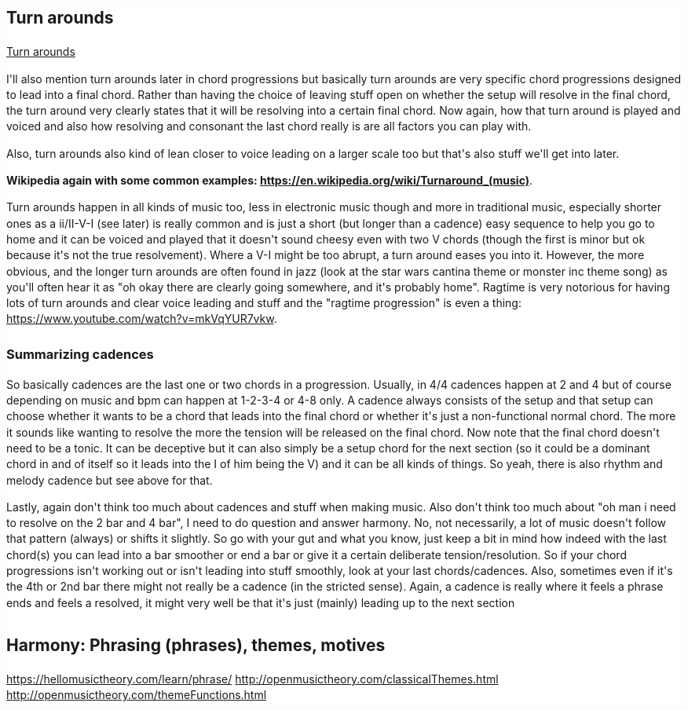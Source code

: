 ## Turn arounds
[Turn arounds](https://www.secretsofsongwriting.com/2011/10/07/turnarounds-how-they-work-and-10-examples/#:~:text=So%20a%20melded%20cadence%20allows,as%20being%20the%20most%20important.)

I'll also mention turn arounds later in chord progressions but basically turn arounds are very specific chord progressions designed to lead into a final chord. Rather than having the choice of leaving stuff open on whether the setup will resolve in the final chord, the turn around very clearly states that it will be resolving into a certain final chord. Now again, how that turn around is played and voiced and also how resolving and consonant the last chord really is are all factors you can play with.

Also, turn arounds also kind of lean closer to voice leading on a larger scale too but that's also stuff we'll get into later. 

**Wikipedia again with some common examples: https://en.wikipedia.org/wiki/Turnaround_(music)**.

Turn arounds happen in all kinds of music too, less in electronic music though and more in traditional music, especially shorter ones as a ii/II-V-I (see later) is really common and is just a short (but longer than a cadence) easy sequence to help you go to home and it can be voiced and played that it doesn't sound cheesy even with two V chords (though the first is minor but ok because it's not the true resolvement). Where a V-I might be too abrupt, a turn around eases you into it. However, the more obvious, and the longer turn arounds are often found in jazz (look at the star wars cantina theme or monster inc theme song) as you'll often hear it as "oh okay there are clearly going somewhere, and it's probably home". Ragtime is very notorious for having lots of turn arounds and clear voice leading and stuff and the "ragtime progression" is even a thing: https://www.youtube.com/watch?v=mkVqYUR7vkw.

### Summarizing cadences
So basically cadences are the last one or two chords in a progression. Usually, in 4/4 cadences happen at 2 and 4 but of course depending on music and bpm can happen at 1-2-3-4 or 4-8 only. A cadence always consists of the setup and that setup can choose whether it wants to be a chord that leads into the final chord or whether it's just a non-functional normal chord. The more it sounds like wanting to resolve the more the tension will be released on the final chord. Now note that the final chord doesn't need to be a tonic. It can be deceptive but it can also simply be a setup chord for the next section (so it could be a dominant chord in and of itself so it leads into the I of him being the V) and it can be all kinds of things. So yeah, there is also rhythm and melody cadence but see above for that.

Lastly, again don't think too much about cadences and stuff when making music. Also don't think too much about "oh man i need to resolve on the 2 bar and 4 bar", I need to do question and answer harmony. No, not necessarily, a lot of music doesn't follow that pattern (always) or shifts it slightly. So go with your gut and what you know, just keep a bit in mind how indeed with the last chord(s) you can lead into a bar smoother or end a bar or give it a certain deliberate tension/resolution. So if your chord progressions isn't working out or isn't leading into stuff smoothly, look at your last chords/cadences. Also, sometimes even if it's the 4th or 2nd bar there might not really be a cadence (in the stricted sense). Again, a cadence is really where it feels a phrase ends and feels a resolved, it might very well be that it's just (mainly) leading up to the next section

## Harmony: Phrasing (phrases), themes, motives
https://hellomusictheory.com/learn/phrase/
http://openmusictheory.com/classicalThemes.html
http://openmusictheory.com/themeFunctions.html
